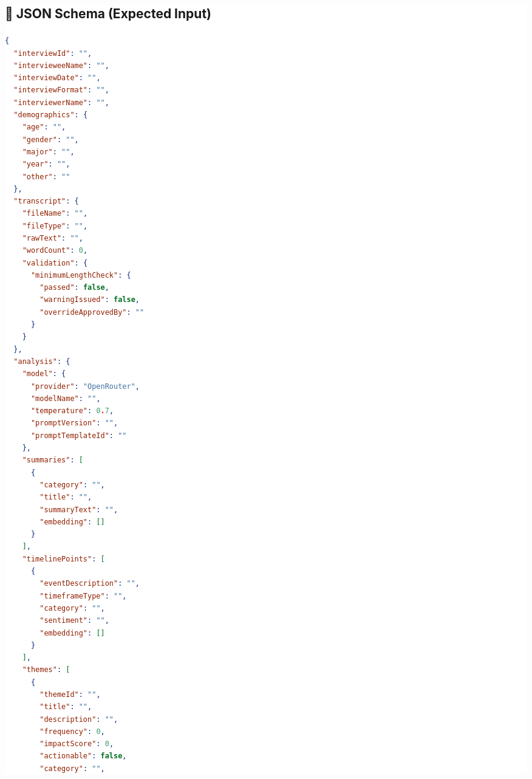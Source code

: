 ## 🧱 JSON Schema (Expected Input)

```json
{
  "interviewId": "",
  "intervieweeName": "",
  "interviewDate": "",
  "interviewFormat": "",
  "interviewerName": "",
  "demographics": {
    "age": "",
    "gender": "",
    "major": "",
    "year": "",
    "other": ""
  },
  "transcript": {
    "fileName": "",
    "fileType": "",
    "rawText": "",
    "wordCount": 0,
    "validation": {
      "minimumLengthCheck": {
        "passed": false,
        "warningIssued": false,
        "overrideApprovedBy": ""
      }
    }
  },
  "analysis": {
    "model": {
      "provider": "OpenRouter",
      "modelName": "",
      "temperature": 0.7,
      "promptVersion": "",
      "promptTemplateId": ""
    },
    "summaries": [
      {
        "category": "",
        "title": "",
        "summaryText": "",
        "embedding": []
      }
    ],
    "timelinePoints": [
      {
        "eventDescription": "",
        "timeframeType": "",
        "category": "",
        "sentiment": "",
        "embedding": []
      }
    ],
    "themes": [
      {
        "themeId": "",
        "title": "",
        "description": "",
        "frequency": 0,
        "impactScore": 0,
        "actionable": false,
        "category": "",
```